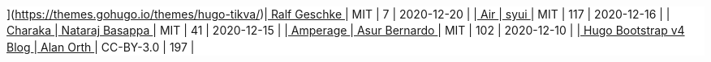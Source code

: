 ](https://themes.gohugo.io/themes/hugo-tikva/)|[
Ralf Geschke
](https://github.com/geschke/hugo-tikva/issues)|
MIT
|
7
|
2020-12-20
|
|[
Air
](https://themes.gohugo.io/themes/hugo-theme-air/)|[
syui
](https://github.com/syui/hugo-theme-air/blob/master/config.toml)|
MIT
|
117
|
2020-12-16
|
|[
Charaka
](https://themes.gohugo.io/themes/charaka-hugo-theme/)|[
Nataraj Basappa
](https://github.com/natarajmb/charaka-hugo-theme/blob/master/exampleSite/config.toml)|
MIT
|
41
|
2020-12-15
|
|[
Amperage
](https://themes.gohugo.io/themes/amperage/)|[
Asur Bernardo
](https://github.com/asurbernardo/blog-comments)|
MIT
|
102
|
2020-12-10
|
|[
Hugo Bootstrap v4 Blog
](https://themes.gohugo.io/themes/hugo-theme-bootstrap4-blog/)|[
Alan Orth
](https://github.com/alanorth/hugo-theme-bootstrap4-blog/compare)|
CC-BY-3.0
|
197
|